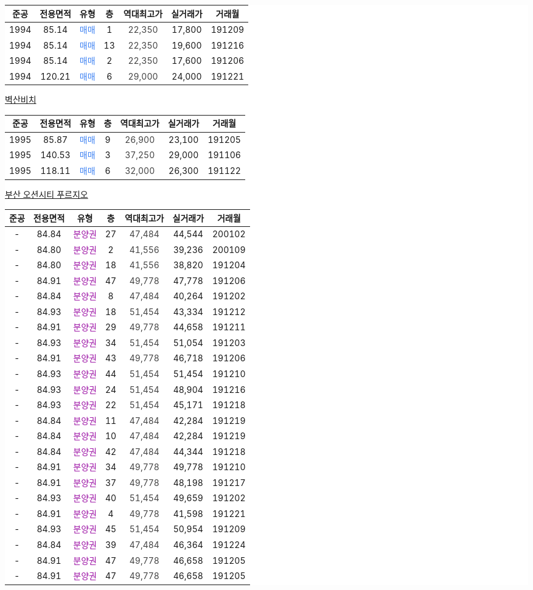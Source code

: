 |준공|전용면적|유형|층|역대최고가|실거래가|거래월|
|:---:|:---:|:---:|:---:|:---:|:---:|:---:|
|1994|85.14|<span style="color:#4285f3">매매</span>|1|<span style="color:#444444">22,350</span>|17,800|191209|
|1994|85.14|<span style="color:#4285f3">매매</span>|13|<span style="color:#444444">22,350</span>|19,600|191216|
|1994|85.14|<span style="color:#4285f3">매매</span>|2|<span style="color:#444444">22,350</span>|17,600|191206|
|1994|120.21|<span style="color:#4285f3">매매</span>|6|<span style="color:#444444">29,000</span>|24,000|191221|

[벽산비치](https://search.naver.com/search.naver?query=%EB%B6%80%EC%82%B0%EA%B4%91%EC%97%AD%EC%8B%9C+%EC%98%81%EB%8F%84%EA%B5%AC+%EB%8F%99%EC%82%BC%EB%8F%99+%EB%B2%BD%EC%82%B0%EB%B9%84%EC%B9%98)

|준공|전용면적|유형|층|역대최고가|실거래가|거래월|
|:---:|:---:|:---:|:---:|:---:|:---:|:---:|
|1995|85.87|<span style="color:#4285f3">매매</span>|9|<span style="color:#444444">26,900</span>|23,100|191205|
|1995|140.53|<span style="color:#4285f3">매매</span>|3|<span style="color:#444444">37,250</span>|29,000|191106|
|1995|118.11|<span style="color:#4285f3">매매</span>|6|<span style="color:#444444">32,000</span>|26,300|191122|

[부산 오션시티 푸르지오](https://search.naver.com/search.naver?query=%EB%B6%80%EC%82%B0%EA%B4%91%EC%97%AD%EC%8B%9C+%EC%98%81%EB%8F%84%EA%B5%AC+%EB%8F%99%EC%82%BC%EB%8F%99+%EB%B6%80%EC%82%B0+%EC%98%A4%EC%85%98%EC%8B%9C%ED%8B%B0+%ED%91%B8%EB%A5%B4%EC%A7%80%EC%98%A4)

|준공|전용면적|유형|층|역대최고가|실거래가|거래월|
|:---:|:---:|:---:|:---:|:---:|:---:|:---:|
|-|84.84|<span style="color:#9C11A5">분양권</span>|27|<span style="color:#444444">47,484</span>|44,544|200102|
|-|84.80|<span style="color:#9C11A5">분양권</span>|2|<span style="color:#444444">41,556</span>|39,236|200109|
|-|84.80|<span style="color:#9C11A5">분양권</span>|18|<span style="color:#444444">41,556</span>|38,820|191204|
|-|84.91|<span style="color:#9C11A5">분양권</span>|47|<span style="color:#444444">49,778</span>|47,778|191206|
|-|84.84|<span style="color:#9C11A5">분양권</span>|8|<span style="color:#444444">47,484</span>|40,264|191202|
|-|84.93|<span style="color:#9C11A5">분양권</span>|18|<span style="color:#444444">51,454</span>|43,334|191212|
|-|84.91|<span style="color:#9C11A5">분양권</span>|29|<span style="color:#444444">49,778</span>|44,658|191211|
|-|84.93|<span style="color:#9C11A5">분양권</span>|34|<span style="color:#444444">51,454</span>|51,054|191203|
|-|84.91|<span style="color:#9C11A5">분양권</span>|43|<span style="color:#444444">49,778</span>|46,718|191206|
|-|84.93|<span style="color:#9C11A5">분양권</span>|44|<span style="color:#444444">51,454</span>|51,454|191210|
|-|84.93|<span style="color:#9C11A5">분양권</span>|24|<span style="color:#444444">51,454</span>|48,904|191216|
|-|84.93|<span style="color:#9C11A5">분양권</span>|22|<span style="color:#444444">51,454</span>|45,171|191218|
|-|84.84|<span style="color:#9C11A5">분양권</span>|11|<span style="color:#444444">47,484</span>|42,284|191219|
|-|84.84|<span style="color:#9C11A5">분양권</span>|10|<span style="color:#444444">47,484</span>|42,284|191219|
|-|84.84|<span style="color:#9C11A5">분양권</span>|42|<span style="color:#444444">47,484</span>|44,344|191218|
|-|84.91|<span style="color:#9C11A5">분양권</span>|34|<span style="color:#444444">49,778</span>|49,778|191210|
|-|84.91|<span style="color:#9C11A5">분양권</span>|37|<span style="color:#444444">49,778</span>|48,198|191217|
|-|84.93|<span style="color:#9C11A5">분양권</span>|40|<span style="color:#444444">51,454</span>|49,659|191202|
|-|84.91|<span style="color:#9C11A5">분양권</span>|4|<span style="color:#444444">49,778</span>|41,598|191221|
|-|84.93|<span style="color:#9C11A5">분양권</span>|45|<span style="color:#444444">51,454</span>|50,954|191209|
|-|84.84|<span style="color:#9C11A5">분양권</span>|39|<span style="color:#444444">47,484</span>|46,364|191224|
|-|84.91|<span style="color:#9C11A5">분양권</span>|47|<span style="color:#444444">49,778</span>|46,658|191205|
|-|84.91|<span style="color:#9C11A5">분양권</span>|47|<span style="color:#444444">49,778</span>|46,658|191205|